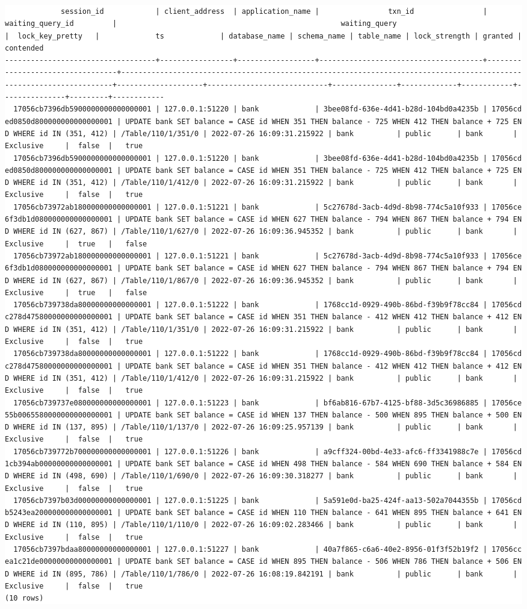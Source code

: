 ~~~
             session_id            | client_address  | application_name |                txn_id                |         waiting_query_id         |                                                    waiting_query                                                     |  lock_key_pretty   |             ts             | database_name | schema_name | table_name | lock_strength | granted | contended
-----------------------------------+-----------------+------------------+--------------------------------------+----------------------------------+----------------------------------------------------------------------------------------------------------------------+--------------------+----------------------------+---------------+-------------+------------+---------------+---------+------------
  17056cb7396db5900000000000000001 | 127.0.0.1:51220 | bank             | 3bee08fd-636e-4d41-b28d-104bd0a4235b | 17056cded0850d800000000000000001 | UPDATE bank SET balance = CASE id WHEN 351 THEN balance - 725 WHEN 412 THEN balance + 725 END WHERE id IN (351, 412) | /Table/110/1/351/0 | 2022-07-26 16:09:31.215922 | bank          | public      | bank       | Exclusive     |  false  |   true
  17056cb7396db5900000000000000001 | 127.0.0.1:51220 | bank             | 3bee08fd-636e-4d41-b28d-104bd0a4235b | 17056cded0850d800000000000000001 | UPDATE bank SET balance = CASE id WHEN 351 THEN balance - 725 WHEN 412 THEN balance + 725 END WHERE id IN (351, 412) | /Table/110/1/412/0 | 2022-07-26 16:09:31.215922 | bank          | public      | bank       | Exclusive     |  false  |   true
  17056cb73972ab180000000000000001 | 127.0.0.1:51221 | bank             | 5c27678d-3acb-4d9d-8b98-774c5a10f933 | 17056ce6f3db1d080000000000000001 | UPDATE bank SET balance = CASE id WHEN 627 THEN balance - 794 WHEN 867 THEN balance + 794 END WHERE id IN (627, 867) | /Table/110/1/627/0 | 2022-07-26 16:09:36.945352 | bank          | public      | bank       | Exclusive     |  true   |   false
  17056cb73972ab180000000000000001 | 127.0.0.1:51221 | bank             | 5c27678d-3acb-4d9d-8b98-774c5a10f933 | 17056ce6f3db1d080000000000000001 | UPDATE bank SET balance = CASE id WHEN 627 THEN balance - 794 WHEN 867 THEN balance + 794 END WHERE id IN (627, 867) | /Table/110/1/867/0 | 2022-07-26 16:09:36.945352 | bank          | public      | bank       | Exclusive     |  true   |   false
  17056cb739738da80000000000000001 | 127.0.0.1:51222 | bank             | 1768cc1d-0929-490b-86bd-f39b9f78cc84 | 17056cdc278d47580000000000000001 | UPDATE bank SET balance = CASE id WHEN 351 THEN balance - 412 WHEN 412 THEN balance + 412 END WHERE id IN (351, 412) | /Table/110/1/351/0 | 2022-07-26 16:09:31.215922 | bank          | public      | bank       | Exclusive     |  false  |   true
  17056cb739738da80000000000000001 | 127.0.0.1:51222 | bank             | 1768cc1d-0929-490b-86bd-f39b9f78cc84 | 17056cdc278d47580000000000000001 | UPDATE bank SET balance = CASE id WHEN 351 THEN balance - 412 WHEN 412 THEN balance + 412 END WHERE id IN (351, 412) | /Table/110/1/412/0 | 2022-07-26 16:09:31.215922 | bank          | public      | bank       | Exclusive     |  false  |   true
  17056cb739737e080000000000000001 | 127.0.0.1:51223 | bank             | bf6ab816-67b7-4125-bf88-3d5c36986885 | 17056ce55b0065580000000000000001 | UPDATE bank SET balance = CASE id WHEN 137 THEN balance - 500 WHEN 895 THEN balance + 500 END WHERE id IN (137, 895) | /Table/110/1/137/0 | 2022-07-26 16:09:25.957139 | bank          | public      | bank       | Exclusive     |  false  |   true
  17056cb739772b700000000000000001 | 127.0.0.1:51226 | bank             | a9cff324-00bd-4e33-afc6-ff3341988c7e | 17056cd1cb394ab00000000000000001 | UPDATE bank SET balance = CASE id WHEN 498 THEN balance - 584 WHEN 690 THEN balance + 584 END WHERE id IN (498, 690) | /Table/110/1/690/0 | 2022-07-26 16:09:30.318277 | bank          | public      | bank       | Exclusive     |  false  |   true
  17056cb7397b03d00000000000000001 | 127.0.0.1:51225 | bank             | 5a591e0d-ba25-424f-aa13-502a7044355b | 17056cdb5243ea200000000000000001 | UPDATE bank SET balance = CASE id WHEN 110 THEN balance - 641 WHEN 895 THEN balance + 641 END WHERE id IN (110, 895) | /Table/110/1/110/0 | 2022-07-26 16:09:02.283466 | bank          | public      | bank       | Exclusive     |  false  |   true
  17056cb7397bdaa80000000000000001 | 127.0.0.1:51227 | bank             | 40a7f865-c6a6-40e2-8956-01f3f52b19f2 | 17056ccea1c21de00000000000000001 | UPDATE bank SET balance = CASE id WHEN 895 THEN balance - 506 WHEN 786 THEN balance + 506 END WHERE id IN (895, 786) | /Table/110/1/786/0 | 2022-07-26 16:08:19.842191 | bank          | public      | bank       | Exclusive     |  false  |   true
(10 rows)
~~~
